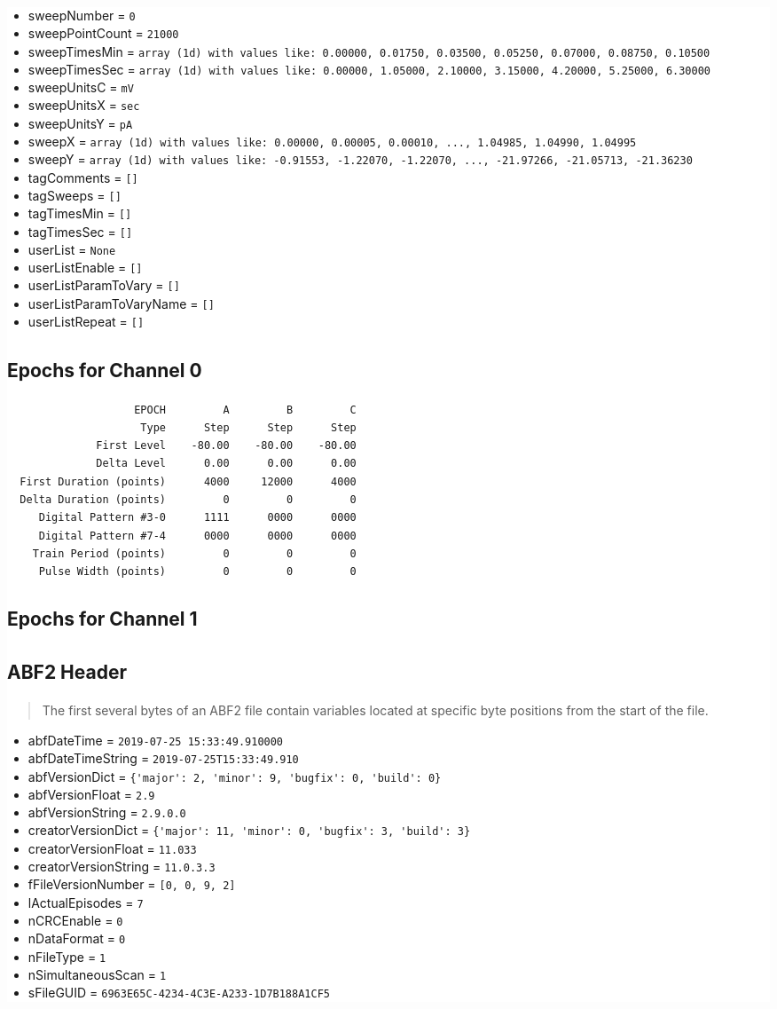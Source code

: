 * sweepNumber = `0`
* sweepPointCount = `21000`
* sweepTimesMin = `array (1d) with values like: 0.00000, 0.01750, 0.03500, 0.05250, 0.07000, 0.08750, 0.10500`
* sweepTimesSec = `array (1d) with values like: 0.00000, 1.05000, 2.10000, 3.15000, 4.20000, 5.25000, 6.30000`
* sweepUnitsC = `mV`
* sweepUnitsX = `sec`
* sweepUnitsY = `pA`
* sweepX = `array (1d) with values like: 0.00000, 0.00005, 0.00010, ..., 1.04985, 1.04990, 1.04995`
* sweepY = `array (1d) with values like: -0.91553, -1.22070, -1.22070, ..., -21.97266, -21.05713, -21.36230`
* tagComments = `[]`
* tagSweeps = `[]`
* tagTimesMin = `[]`
* tagTimesSec = `[]`
* userList = `None`
* userListEnable = `[]`
* userListParamToVary = `[]`
* userListParamToVaryName = `[]`
* userListRepeat = `[]`

## Epochs for Channel 0


```
                    EPOCH         A         B         C
                     Type      Step      Step      Step
              First Level    -80.00    -80.00    -80.00
              Delta Level      0.00      0.00      0.00
  First Duration (points)      4000     12000      4000
  Delta Duration (points)         0         0         0
     Digital Pattern #3-0      1111      0000      0000
     Digital Pattern #7-4      0000      0000      0000
    Train Period (points)         0         0         0
     Pulse Width (points)         0         0         0
```

## Epochs for Channel 1


```

```

## ABF2 Header

> The first several bytes of an ABF2 file contain variables     located at specific byte positions from the start of the file. 

* abfDateTime = `2019-07-25 15:33:49.910000`
* abfDateTimeString = `2019-07-25T15:33:49.910`
* abfVersionDict = `{'major': 2, 'minor': 9, 'bugfix': 0, 'build': 0}`
* abfVersionFloat = `2.9`
* abfVersionString = `2.9.0.0`
* creatorVersionDict = `{'major': 11, 'minor': 0, 'bugfix': 3, 'build': 3}`
* creatorVersionFloat = `11.033`
* creatorVersionString = `11.0.3.3`
* fFileVersionNumber = `[0, 0, 9, 2]`
* lActualEpisodes = `7`
* nCRCEnable = `0`
* nDataFormat = `0`
* nFileType = `1`
* nSimultaneousScan = `1`
* sFileGUID = `6963E65C-4234-4C3E-A233-1D7B188A1CF5`